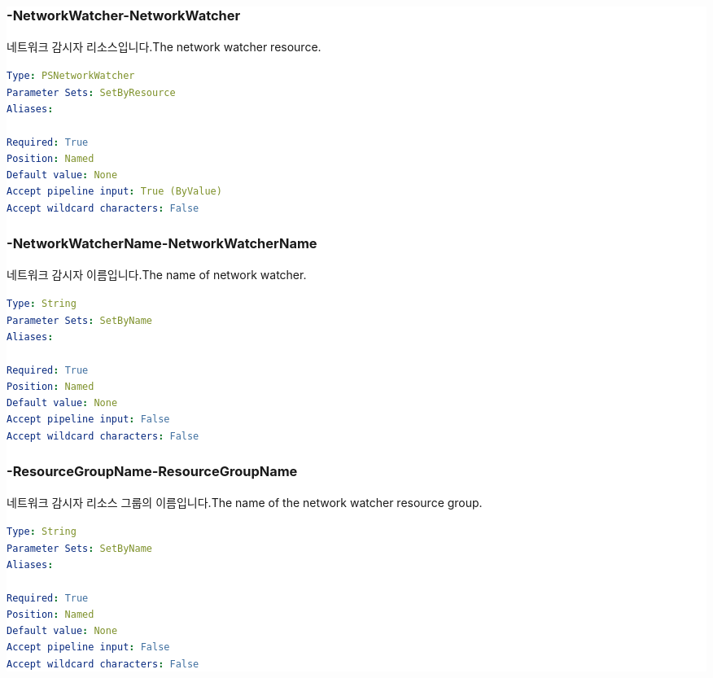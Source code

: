 ### <span data-ttu-id="8c2cc-121">-NetworkWatcher</span><span class="sxs-lookup"><span data-stu-id="8c2cc-121">-NetworkWatcher</span></span>
<span data-ttu-id="8c2cc-122">네트워크 감시자 리소스입니다.</span><span class="sxs-lookup"><span data-stu-id="8c2cc-122">The network watcher resource.</span></span>

```yaml
Type: PSNetworkWatcher
Parameter Sets: SetByResource
Aliases:

Required: True
Position: Named
Default value: None
Accept pipeline input: True (ByValue)
Accept wildcard characters: False
```

### <span data-ttu-id="8c2cc-123">-NetworkWatcherName</span><span class="sxs-lookup"><span data-stu-id="8c2cc-123">-NetworkWatcherName</span></span>
<span data-ttu-id="8c2cc-124">네트워크 감시자 이름입니다.</span><span class="sxs-lookup"><span data-stu-id="8c2cc-124">The name of network watcher.</span></span>

```yaml
Type: String
Parameter Sets: SetByName
Aliases:

Required: True
Position: Named
Default value: None
Accept pipeline input: False
Accept wildcard characters: False
```

### <span data-ttu-id="8c2cc-125">-ResourceGroupName</span><span class="sxs-lookup"><span data-stu-id="8c2cc-125">-ResourceGroupName</span></span>
<span data-ttu-id="8c2cc-126">네트워크 감시자 리소스 그룹의 이름입니다.</span><span class="sxs-lookup"><span data-stu-id="8c2cc-126">The name of the network watcher resource group.</span></span>

```yaml
Type: String
Parameter Sets: SetByName
Aliases:

Required: True
Position: Named
Default value: None
Accept pipeline input: False
Accept wildcard characters: False
```
